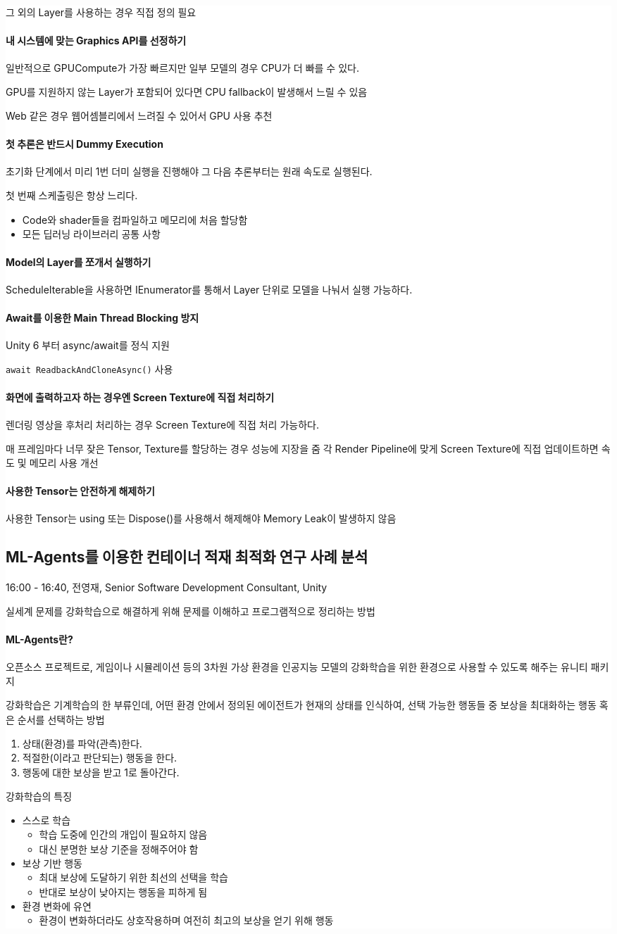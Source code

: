 그 외의 Layer를 사용하는 경우 직접 정의 필요

#### 내 시스템에 맞는 Graphics API를 선정하기

일반적으로 GPUCompute가 가장 빠르지만 일부 모델의 경우 CPU가 더 빠를 수 있다.

GPU를 지원하지 않는 Layer가 포함되어 있다면 CPU fallback이 발생해서 느릴 수 있음

Web 같은 경우 웹어셈블리에서 느려질 수 있어서 GPU 사용 추천

#### 첫 추론은 반드시 Dummy Execution

초기화 단계에서 미리 1번 더미 실행을 진행해야 그 다음 추론부터는 원래 속도로 실행된다.

첫 번째 스케출링은 항상 느리다.

* Code와 shader들을 컴파일하고 메모리에 처음 할당함
* 모든 딥러닝 라이브러리 공통 사항

#### Model의 Layer를 쪼개서 실행하기

ScheduleIterable을 사용하면 IEnumerator를 통해서 Layer 단위로 모델을 나눠서 실행 가능하다.

#### Await를 이용한 Main Thread Blocking 방지

Unity 6 부터 async/await를 정식 지원

`await ReadbackAndCloneAsync()` 사용

#### 화면에 출력하고자 하는 경우엔 Screen Texture에 직접 처리하기

렌더링 영상을 후처리 처리하는 경우 Screen Texture에 직접 처리 가능하다.

매 프레임마다 너무 잦은 Tensor, Texture를 할당하는 경우 성능에 지장을 줌
각 Render Pipeline에 맞게 Screen Texture에 직접 업데이트하면 속도 및 메모리 사용 개선

#### 사용한 Tensor는 안전하게 해제하기

사용한 Tensor는 using 또는 Dispose()를 사용해서 해제해야 Memory Leak이 발생하지 않음

## ML-Agents를 이용한 컨테이너 적재 최적화 연구 사례 분석

16:00 - 16:40, 전영재, Senior Software Development Consultant, Unity

실세계 문제를 강화학습으로 해결하게 위해 문제를 이해하고 프로그램적으로 정리하는 방법

#### ML-Agents란?

오픈소스 프로젝트로, 게임이나 시뮬레이션 등의 3차원 가상 환경을 인공지능 모델의 강화학습을 위한 환경으로 사용할 수 있도록 해주는 유니티 패키지

강화학습은 기계학습의 한 부류인데, 어떤 환경 안에서 정의된 에이전트가 현재의 상태를 인식하여, 선택 가능한 행동들 중 보상을 최대화하는 행동 혹은 순서를 선택하는 방법

1. 상태(환경)를 파악(관측)한다.
2. 적절한(이라고 판단되는) 행동을 한다.
3. 행동에 대한 보상을 받고 1로 돌아간다.

강화학습의 특징

* 스스로 학습
    * 학습 도중에 인간의 개입이 필요하지 않음
    * 대신 분명한 보상 기준을 정해주어야 함
* 보상 기반 행동
    * 최대 보상에 도달하기 위한 최선의 선택을 학습
    * 반대로 보상이 낮아지는 행동을 피하게 됨
* 환경 변화에 유연
    * 환경이 변화하더라도 상호작용하며 여전히 최고의 보상을 얻기 위해 행동
